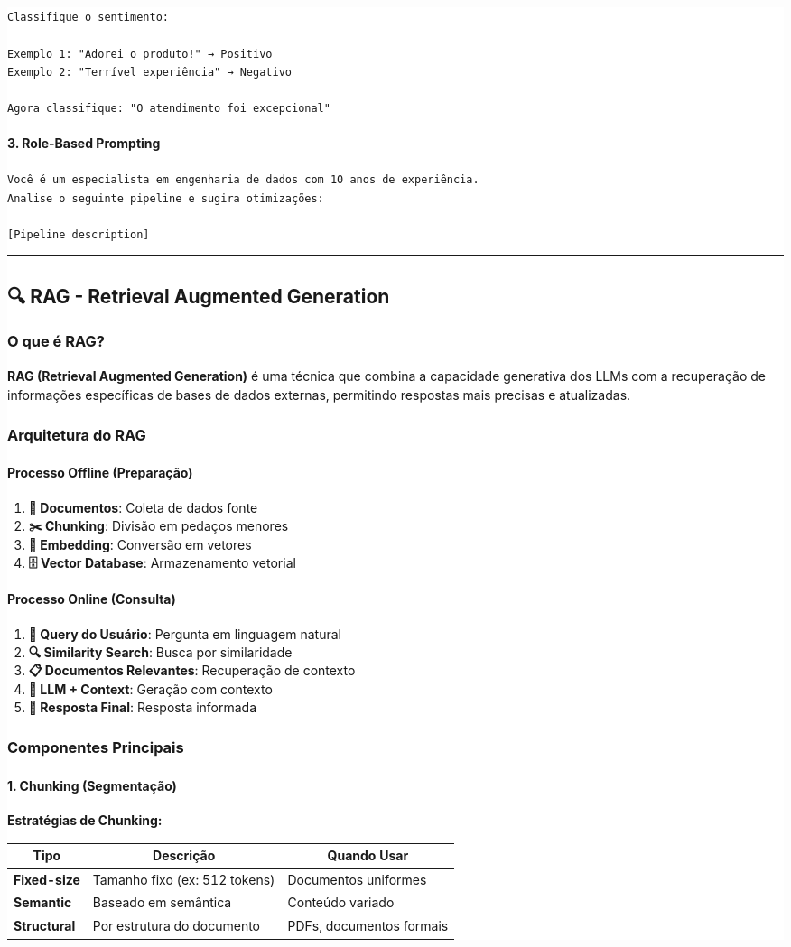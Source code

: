 ```prompt
Classifique o sentimento:

Exemplo 1: "Adorei o produto!" → Positivo
Exemplo 2: "Terrível experiência" → Negativo  

Agora classifique: "O atendimento foi excepcional"
```

#### 3. Role-Based Prompting

```prompt
Você é um especialista em engenharia de dados com 10 anos de experiência.
Analise o seguinte pipeline e sugira otimizações:

[Pipeline description]
```

---

## 🔍 RAG - Retrieval Augmented Generation

### O que é RAG?

**RAG (Retrieval Augmented Generation)** é uma técnica que combina a capacidade generativa dos LLMs com a recuperação de informações específicas de bases de dados externas, permitindo respostas mais precisas e atualizadas.

### Arquitetura do RAG

#### Processo Offline (Preparação)
1. **📄 Documentos**: Coleta de dados fonte
2. **✂️ Chunking**: Divisão em pedaços menores
3. **🔢 Embedding**: Conversão em vetores
4. **🗄️ Vector Database**: Armazenamento vetorial

#### Processo Online (Consulta)
1. **🙋 Query do Usuário**: Pergunta em linguagem natural
2. **🔍 Similarity Search**: Busca por similaridade
3. **📋 Documentos Relevantes**: Recuperação de contexto
4. **🤖 LLM + Context**: Geração com contexto
5. **💬 Resposta Final**: Resposta informada

### Componentes Principais

#### 1. Chunking (Segmentação)

**Estratégias de Chunking:**

| Tipo | Descrição | Quando Usar |
|------|-----------|-------------|
| **Fixed-size** | Tamanho fixo (ex: 512 tokens) | Documentos uniformes |
| **Semantic** | Baseado em semântica | Conteúdo variado |
| **Structural** | Por estrutura do documento | PDFs, documentos formais |
